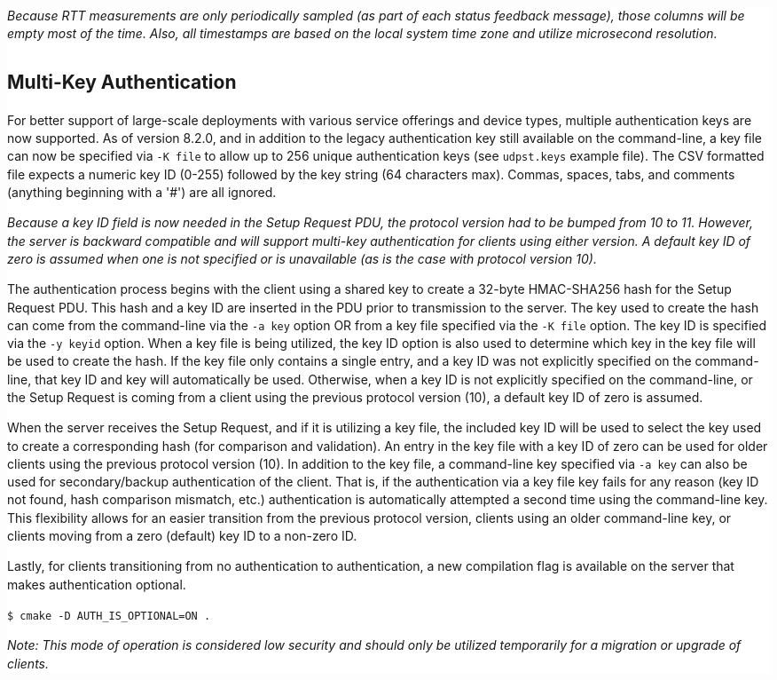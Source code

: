 *Because RTT measurements are only periodically sampled (as part of each status
feedback message), those columns will be empty most of the time. Also, all
timestamps are based on the local system time zone and utilize microsecond
resolution.*

## Multi-Key Authentication
For better support of large-scale deployments with various service offerings
and device types, multiple authentication keys are now supported. As of version
8.2.0, and in addition to the legacy authentication key still available on the
command-line, a key file can now be specified via `-K file` to allow up to 256
unique authentication keys (see `udpst.keys` example file). The CSV formatted
file expects a numeric key ID (0-255) followed by the key string (64 characters
max). Commas, spaces, tabs, and comments (anything beginning with a '#') are
all ignored.

*Because a key ID field is now needed in the Setup Request PDU, the protocol
version had to be bumped from 10 to 11. However, the server is backward
compatible and will support multi-key authentication for clients using either
version. A default key ID of zero is assumed when one is not specified or is
unavailable (as is the case with protocol version 10).*

The authentication process begins with the client using a shared key to create
a 32-byte HMAC-SHA256 hash for the Setup Request PDU. This hash and a key ID are
inserted in the PDU prior to transmission to the server. The key used to create
the hash can come from the command-line via the `-a key` option OR from a key
file specified via the `-K file` option. The key ID is specified via the
`-y keyid` option. When a key file is being utilized, the key ID option is also
used to determine which key in the key file will be used to create the hash.
If the key file only contains a single entry, and a key ID was not explicitly
specified on the command-line, that key ID and key will automatically be used.
Otherwise, when a key ID is not explicitly specified on the command-line, or the
Setup Request is coming from a client using the previous protocol version (10),
a default key ID of zero is assumed.

When the server receives the Setup Request, and if it is utilizing a key file,
the included key ID will be used to select the key used to create a
corresponding hash (for comparison and validation). An entry in the key file
with a key ID of zero can be used for older clients using the previous protocol
version (10). In addition to the key file, a command-line key specified via
`-a key` can also be used for secondary/backup authentication of the client.
That is, if the authentication via a key file key fails for any reason (key ID
not found, hash comparison mismatch, etc.) authentication is automatically
attempted a second time using the command-line key. This flexibility allows for
an easier transition from the previous protocol version, clients using an older
command-line key, or clients moving from a zero (default) key ID to a non-zero
ID.

Lastly, for clients transitioning from no authentication to authentication, a
new compilation flag is available on the server that makes authentication
optional.
```
$ cmake -D AUTH_IS_OPTIONAL=ON .
```
*Note: This mode of operation is considered low security and should only be
utilized temporarily for a migration or upgrade of clients.*
